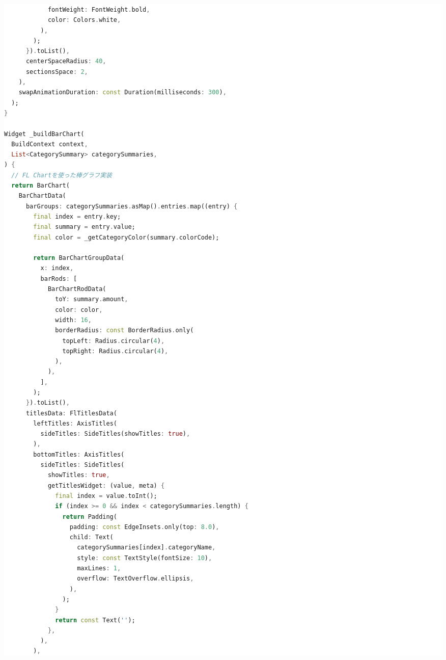 ```dart
            fontWeight: FontWeight.bold,
            color: Colors.white,
          ),
        );
      }).toList(),
      centerSpaceRadius: 40,
      sectionsSpace: 2,
    ),
    swapAnimationDuration: const Duration(milliseconds: 300),
  );
}

Widget _buildBarChart(
  BuildContext context,
  List<CategorySummary> categorySummaries,
) {
  // FL Chartを使った棒グラフ実装
  return BarChart(
    BarChartData(
      barGroups: categorySummaries.asMap().entries.map((entry) {
        final index = entry.key;
        final summary = entry.value;
        final color = _getCategoryColor(summary.colorCode);
        
        return BarChartGroupData(
          x: index,
          barRods: [
            BarChartRodData(
              toY: summary.amount,
              color: color,
              width: 16,
              borderRadius: const BorderRadius.only(
                topLeft: Radius.circular(4),
                topRight: Radius.circular(4),
              ),
            ),
          ],
        );
      }).toList(),
      titlesData: FlTitlesData(
        leftTitles: AxisTitles(
          sideTitles: SideTitles(showTitles: true),
        ),
        bottomTitles: AxisTitles(
          sideTitles: SideTitles(
            showTitles: true,
            getTitlesWidget: (value, meta) {
              final index = value.toInt();
              if (index >= 0 && index < categorySummaries.length) {
                return Padding(
                  padding: const EdgeInsets.only(top: 8.0),
                  child: Text(
                    categorySummaries[index].categoryName,
                    style: const TextStyle(fontSize: 10),
                    maxLines: 1,
                    overflow: TextOverflow.ellipsis,
                  ),
                );
              }
              return const Text('');
            },
          ),
        ),
```